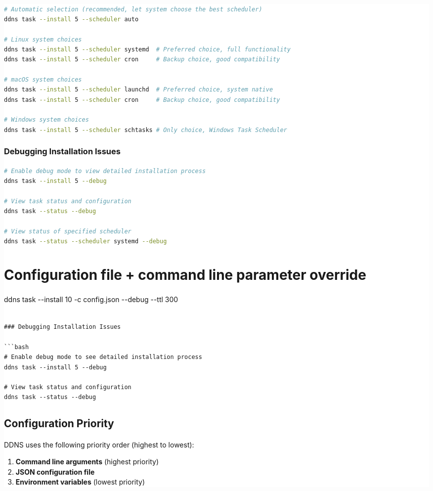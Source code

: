 ```bash
# Automatic selection (recommended, let system choose the best scheduler)
ddns task --install 5 --scheduler auto

# Linux system choices
ddns task --install 5 --scheduler systemd  # Preferred choice, full functionality
ddns task --install 5 --scheduler cron     # Backup choice, good compatibility

# macOS system choices
ddns task --install 5 --scheduler launchd  # Preferred choice, system native
ddns task --install 5 --scheduler cron     # Backup choice, good compatibility

# Windows system choices
ddns task --install 5 --scheduler schtasks # Only choice, Windows Task Scheduler
```

### Debugging Installation Issues

```bash
# Enable debug mode to view detailed installation process
ddns task --install 5 --debug

# View task status and configuration
ddns task --status --debug

# View status of specified scheduler
ddns task --status --scheduler systemd --debug
```

# Configuration file + command line parameter override

ddns task --install 10 -c config.json --debug --ttl 300

```

### Debugging Installation Issues

```bash
# Enable debug mode to see detailed installation process
ddns task --install 5 --debug

# View task status and configuration
ddns task --status --debug
```

## Configuration Priority

DDNS uses the following priority order (highest to lowest):

1. **Command line arguments** (highest priority)
2. **JSON configuration file**
3. **Environment variables** (lowest priority)

